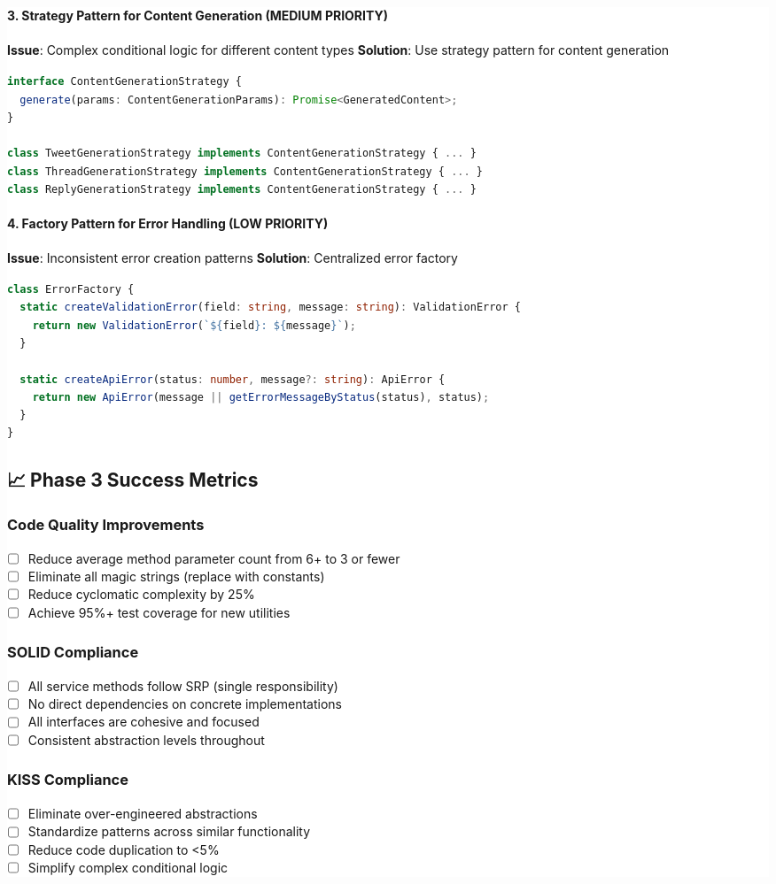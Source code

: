 
#### **3. Strategy Pattern for Content Generation (MEDIUM PRIORITY)**
**Issue**: Complex conditional logic for different content types
**Solution**: Use strategy pattern for content generation

```typescript
interface ContentGenerationStrategy {
  generate(params: ContentGenerationParams): Promise<GeneratedContent>;
}

class TweetGenerationStrategy implements ContentGenerationStrategy { ... }
class ThreadGenerationStrategy implements ContentGenerationStrategy { ... }
class ReplyGenerationStrategy implements ContentGenerationStrategy { ... }
```

#### **4. Factory Pattern for Error Handling (LOW PRIORITY)**
**Issue**: Inconsistent error creation patterns
**Solution**: Centralized error factory

```typescript
class ErrorFactory {
  static createValidationError(field: string, message: string): ValidationError {
    return new ValidationError(`${field}: ${message}`);
  }

  static createApiError(status: number, message?: string): ApiError {
    return new ApiError(message || getErrorMessageByStatus(status), status);
  }
}
```

## 📈 **Phase 3 Success Metrics**

### **Code Quality Improvements**
- [ ] Reduce average method parameter count from 6+ to 3 or fewer
- [ ] Eliminate all magic strings (replace with constants)
- [ ] Reduce cyclomatic complexity by 25%
- [ ] Achieve 95%+ test coverage for new utilities

### **SOLID Compliance**
- [ ] All service methods follow SRP (single responsibility)
- [ ] No direct dependencies on concrete implementations
- [ ] All interfaces are cohesive and focused
- [ ] Consistent abstraction levels throughout

### **KISS Compliance**
- [ ] Eliminate over-engineered abstractions
- [ ] Standardize patterns across similar functionality
- [ ] Reduce code duplication to <5%
- [ ] Simplify complex conditional logic
